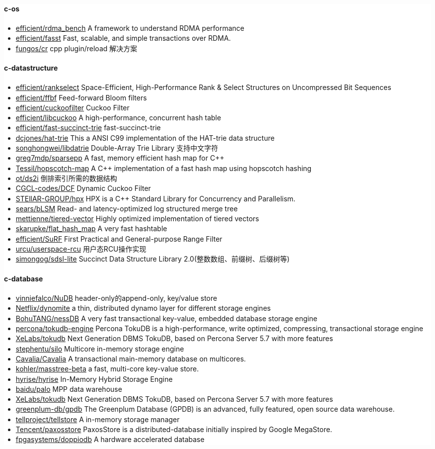 #### c-os
* [efficient/rdma\_bench](https://github.com/efficient/rdma_bench) A framework to understand RDMA performance
* [efficient/fasst](https://github.com/efficient/fasst) Fast, scalable, and simple transactions over RDMA.
* [fungos/cr](https://github.com/fungos/cr) cpp plugin/reload 解决方案

#### c-datastructure
* [efficient/rankselect](https://github.com/efficient/rankselect) Space-Efficient, High-Performance Rank & Select Structures on Uncompressed Bit Sequences
* [efficient/ffbf](https://github.com/efficient/ffbf) Feed-forward Bloom filters
* [efficient/cuckoofilter](https://github.com/efficient/cuckoofilter) Cuckoo Filter
* [efficient/libcuckoo](https://github.com/efficient/libcuckoo) A high-performance, concurrent hash table
* [efficient/fast-succinct-trie](https://github.com/efficient/fast-succinct-trie) fast-succinct-trie
* [dcjones/hat-trie](https://github.com/dcjones/hat-trie) This a ANSI C99 implementation of the HAT-trie data structure
* [songhongwei/libdatrie](https://github.com/songhongwei/libdatrie) Double-Array Trie Library 支持中文字符
* [greg7mdp/sparsepp](https://github.com/greg7mdp/sparsepp) A fast, memory efficient hash map for C++
* [Tessil/hopscotch-map](https://github.com/Tessil/hopscotch-map) A C++ implementation of a fast hash map using hopscotch hashing
* [ot/ds2i](https://github.com/ot/ds2i) 倒排索引所需的数据结构
* [CGCL-codes/DCF](https://github.com/CGCL-codes/DCF) Dynamic Cuckoo Filter
* [STEllAR-GROUP/hpx](https://github.com/STEllAR-GROUP/hpx) HPX is a C++ Standard Library for Concurrency and Parallelism.
* [sears/bLSM](https://github.com/sears/bLSM) Read- and latency-optimized log structured merge tree
* [mettienne/tiered-vector](https://github.com/mettienne/tiered-vector) Highly optimized implementation of tiered vectors
* [skarupke/flat_hash_map](https://github.com/skarupke/flat_hash_map) A very fast hashtable
* [efficient/SuRF](https://github.com/efficient/SuRF) First Practical and General-purpose Range Filter
* [urcu/userspace-rcu](https://github.com/urcu/userspace-rcu) 用户态RCU操作实现
* [simongog/sdsl-lite](https://github.com/simongog/sdsl-lite) Succinct Data Structure Library 2.0(整数数组、前缀树、后缀树等)

#### c-database
* [vinniefalco/NuDB](https://github.com/vinniefalco/NuDB) header-only的append-only, key/value store
* [Netflix/dynomite](https://github.com/Netflix/dynomite) a thin, distributed dynamo layer for different storage engines
* [BohuTANG/nessDB](https://github.com/BohuTANG/nessDB) A very fast transactional key-value, embedded database storage engine
* [percona/tokudb-engine](https://github.com/percona/tokudb-engine) Percona TokuDB is a high-performance, write optimized, compressing, transactional storage engine
* [XeLabs/tokudb](https://github.com/XeLabs/tokudb) Next Generation DBMS TokuDB, based on Percona Server 5.7 with more features
* [stephentu/silo](https://github.com/stephentu/silo) Multicore in-memory storage engine
* [Cavalia/Cavalia](https://github.com/Cavalia/Cavalia) A transactional main-memory database on multicores.
* [kohler/masstree-beta](https://github.com/kohler/masstree-beta) a fast, multi-core key-value store.
* [hyrise/hyrise](https://github.com/hyrise/hyrise) In-Memory Hybrid Storage Engine
* [baidu/palo](https://github.com/baidu/palo) MPP data warehouse
* [XeLabs/tokudb](https://github.com/XeLabs/tokudb) Next Generation DBMS TokuDB, based on Percona Server 5.7 with more features
* [greenplum-db/gpdb](https://github.com/greenplum-db/gpdb) The Greenplum Database (GPDB) is an advanced, fully featured, open source data warehouse.
* [tellproject/tellstore](https://github.com/tellproject/tellstore) A in-memory storage manager
* [Tencent/paxosstore](https://github.com/Tencent/paxosstore) PaxosStore is a distributed-database initially inspired by Google MegaStore.
* [fpgasystems/doppiodb](https://github.com/fpgasystems/doppiodb) A hardware accelerated database
